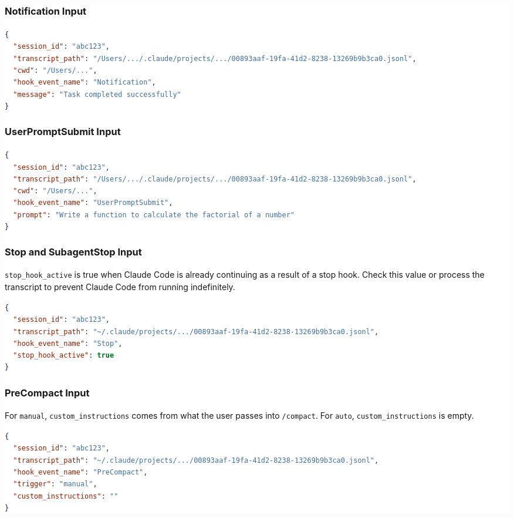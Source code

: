 ### Notification Input

```json
{
  "session_id": "abc123",
  "transcript_path": "/Users/.../.claude/projects/.../00893aaf-19fa-41d2-8238-13269b9b3ca0.jsonl",
  "cwd": "/Users/...",
  "hook_event_name": "Notification",
  "message": "Task completed successfully"
}
```

### UserPromptSubmit Input

```json
{
  "session_id": "abc123",
  "transcript_path": "/Users/.../.claude/projects/.../00893aaf-19fa-41d2-8238-13269b9b3ca0.jsonl",
  "cwd": "/Users/...",
  "hook_event_name": "UserPromptSubmit",
  "prompt": "Write a function to calculate the factorial of a number"
}
```

### Stop and SubagentStop Input

`stop_hook_active` is true when Claude Code is already continuing as a result of
a stop hook. Check this value or process the transcript to prevent Claude Code
from running indefinitely.

```json
{
  "session_id": "abc123",
  "transcript_path": "~/.claude/projects/.../00893aaf-19fa-41d2-8238-13269b9b3ca0.jsonl",
  "hook_event_name": "Stop",
  "stop_hook_active": true
}
```

### PreCompact Input

For `manual`, `custom_instructions` comes from what the user passes into
`/compact`. For `auto`, `custom_instructions` is empty.

```json
{
  "session_id": "abc123",
  "transcript_path": "~/.claude/projects/.../00893aaf-19fa-41d2-8238-13269b9b3ca0.jsonl",
  "hook_event_name": "PreCompact",
  "trigger": "manual",
  "custom_instructions": ""
}
```
